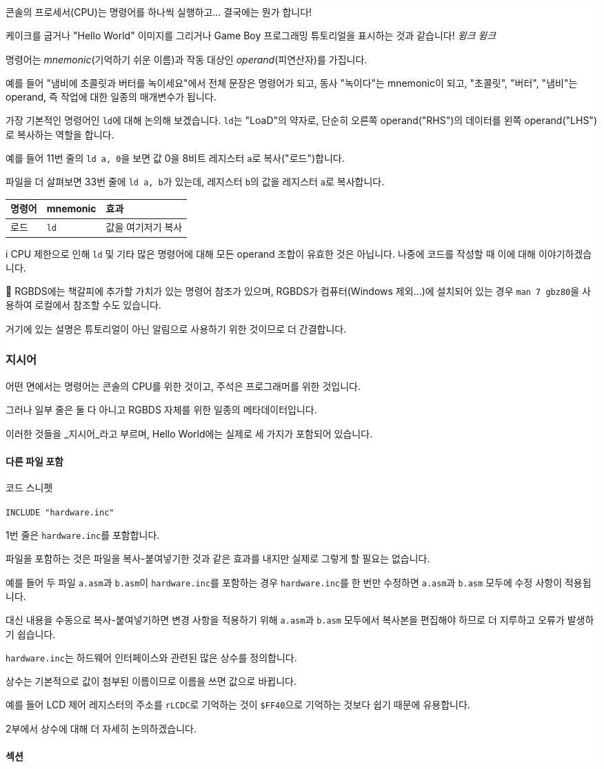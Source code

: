 콘솔의 프로세서(CPU)는 명령어를 하나씩 실행하고... 결국에는 뭔가 합니다!

케이크를 굽거나 "Hello World" 이미지를 그리거나 Game Boy 프로그래밍 튜토리얼을 표시하는 것과 같습니다! _윙크_ _윙크_

명령어는 _mnemonic_(기억하기 쉬운 이름)과 작동 대상인 _operand_(피연산자)를 가집니다.

예를 들어 "냄비에 초콜릿과 버터를 녹이세요"에서 전체 문장은 명령어가 되고, 동사 "녹이다"는 mnemonic이 되고, "초콜릿", "버터", "냄비"는 operand, 즉 작업에 대한 일종의 매개변수가 됩니다.

가장 기본적인 명령어인 `ld`에 대해 논의해 보겠습니다. `ld`는 "LoaD"의 약자로, 단순히 오른쪽 operand("RHS")의 데이터를 왼쪽 operand("LHS")로 복사하는 역할을 합니다.

예를 들어 11번 줄의 `ld a, 0`을 보면 값 0을 8비트 레지스터 `a`로 복사("로드")합니다.

파일을 더 살펴보면 33번 줄에 `ld a, b`가 있는데, 레지스터 `b`의 값을 레지스터 `a`로 복사합니다.

|명령어|mnemonic|효과|
|:--|:--|:--|
|로드|`ld`|값을 여기저기 복사|

ℹ️ CPU 제한으로 인해 `ld` 및 기타 많은 명령어에 대해 모든 operand 조합이 유효한 것은 아닙니다. 나중에 코드를 작성할 때 이에 대해 이야기하겠습니다.

🤔 RGBDS에는 책갈피에 추가할 가치가 있는 명령어 참조가 있으며, RGBDS가 컴퓨터(Windows 제외...)에 설치되어 있는 경우 `man 7 gbz80`을 사용하여 로컬에서 참조할 수도 있습니다.

거기에 있는 설명은 튜토리얼이 아닌 알림으로 사용하기 위한 것이므로 더 간결합니다.

### 지시어

어떤 면에서는 명령어는 콘솔의 CPU를 위한 것이고, 주석은 프로그래머를 위한 것입니다.

그러나 일부 줄은 둘 다 아니고 RGBDS 자체를 위한 일종의 메타데이터입니다.

이러한 것들을 _지시어_라고 부르며, Hello World에는 실제로 세 가지가 포함되어 있습니다.

#### 다른 파일 포함

코드 스니펫

```
INCLUDE "hardware.inc"
```

1번 줄은 `hardware.inc`를 포함합니다.

파일을 포함하는 것은 파일을 복사-붙여넣기한 것과 같은 효과를 내지만 실제로 그렇게 할 필요는 없습니다.

예를 들어 두 파일 `a.asm`과 `b.asm`이 `hardware.inc`를 포함하는 경우 `hardware.inc`를 한 번만 수정하면 `a.asm`과 `b.asm` 모두에 수정 사항이 적용됩니다.

대신 내용을 수동으로 복사-붙여넣기하면 변경 사항을 적용하기 위해 `a.asm`과 `b.asm` 모두에서 복사본을 편집해야 하므로 더 지루하고 오류가 발생하기 쉽습니다.

`hardware.inc`는 하드웨어 인터페이스와 관련된 많은 상수를 정의합니다.

상수는 기본적으로 값이 첨부된 이름이므로 이름을 쓰면 값으로 바뀝니다.

예를 들어 LCD 제어 레지스터의 주소를 `rLCDC`로 기억하는 것이 `$FF40`으로 기억하는 것보다 쉽기 때문에 유용합니다.

2부에서 상수에 대해 더 자세히 논의하겠습니다.

#### 섹션
